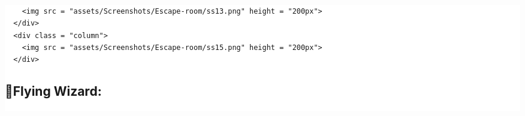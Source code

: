         <img src = "assets/Screenshots/Escape-room/ss13.png" height = "200px">
      </div>
      <div class = "column">
        <img src = "assets/Screenshots/Escape-room/ss15.png" height = "200px">
      </div>
  </div>

## 🚩Flying Wizard:

 <div class = "row">
     <div class = "column">